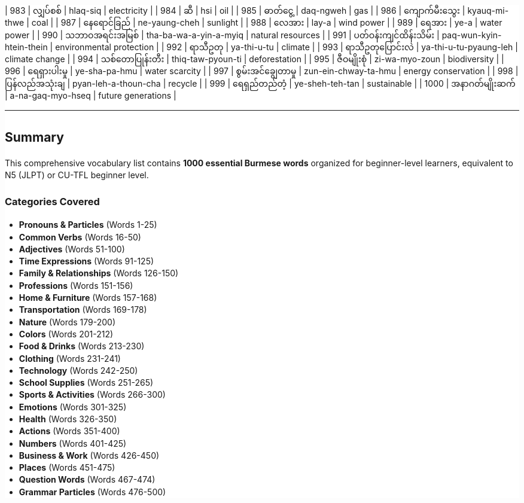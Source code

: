 | 983 | လျှပ်စစ် | hlaq-siq | electricity |
| 984 | ဆီ | hsi | oil |
| 985 | ဓာတ်ငွေ့ | daq-ngweh | gas |
| 986 | ကျောက်မီးသွေး | kyauq-mi-thwe | coal |
| 987 | နေရောင်ခြည် | ne-yaung-cheh | sunlight |
| 988 | လေအား | lay-a | wind power |
| 989 | ရေအား | ye-a | water power |
| 990 | သဘာဝအရင်းအမြစ် | tha-ba-wa-a-yin-a-myiq | natural resources |
| 991 | ပတ်ဝန်းကျင်ထိန်းသိမ်း | paq-wun-kyin-htein-thein | environmental protection |
| 992 | ရာသီဥတု | ya-thi-u-tu | climate |
| 993 | ရာသီဥတုပြောင်းလဲ | ya-thi-u-tu-pyaung-leh | climate change |
| 994 | သစ်တောပြုန်းတီး | thiq-taw-pyoun-ti | deforestation |
| 995 | ဇီဝမျိုးစုံ | zi-wa-myo-zoun | biodiversity |
| 996 | ရေရှားပါးမှု | ye-sha-pa-hmu | water scarcity |
| 997 | စွမ်းအင်ချွေတာမှု | zun-ein-chway-ta-hmu | energy conservation |
| 998 | ပြန်လည်အသုံးချ | pyan-leh-a-thoun-cha | recycle |
| 999 | ရေရှည်တည်တံ့ | ye-sheh-teh-tan | sustainable |
| 1000 | အနာဂတ်မျိုးဆက် | a-na-gaq-myo-hseq | future generations |

---

## Summary

This comprehensive vocabulary list contains **1000 essential Burmese words** organized for beginner-level learners, equivalent to N5 (JLPT) or CU-TFL beginner level.

### Categories Covered

- **Pronouns & Particles** (Words 1-25)
- **Common Verbs** (Words 16-50)
- **Adjectives** (Words 51-100)
- **Time Expressions** (Words 91-125)
- **Family & Relationships** (Words 126-150)
- **Professions** (Words 151-156)
- **Home & Furniture** (Words 157-168)
- **Transportation** (Words 169-178)
- **Nature** (Words 179-200)
- **Colors** (Words 201-212)
- **Food & Drinks** (Words 213-230)
- **Clothing** (Words 231-241)
- **Technology** (Words 242-250)
- **School Supplies** (Words 251-265)
- **Sports & Activities** (Words 266-300)
- **Emotions** (Words 301-325)
- **Health** (Words 326-350)
- **Actions** (Words 351-400)
- **Numbers** (Words 401-425)
- **Business & Work** (Words 426-450)
- **Places** (Words 451-475)
- **Question Words** (Words 467-474)
- **Grammar Particles** (Words 476-500)